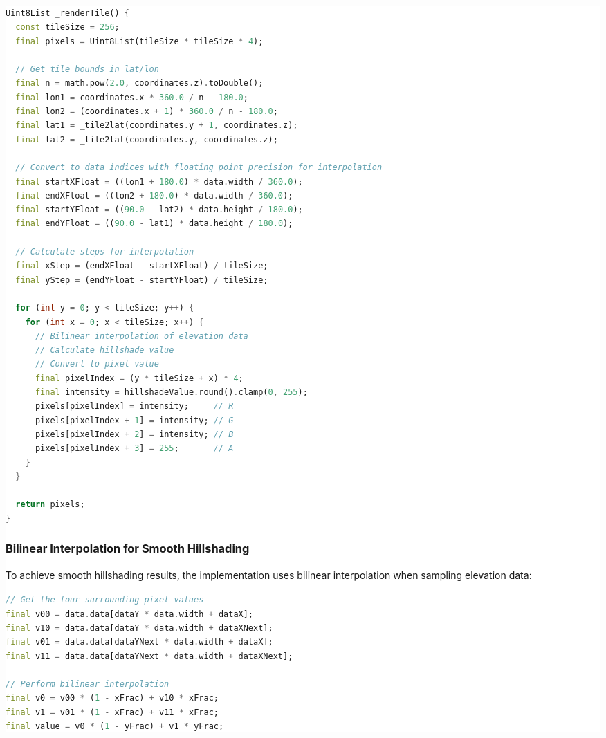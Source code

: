 ```dart
Uint8List _renderTile() {
  const tileSize = 256;
  final pixels = Uint8List(tileSize * tileSize * 4);

  // Get tile bounds in lat/lon
  final n = math.pow(2.0, coordinates.z).toDouble();
  final lon1 = coordinates.x * 360.0 / n - 180.0;
  final lon2 = (coordinates.x + 1) * 360.0 / n - 180.0;
  final lat1 = _tile2lat(coordinates.y + 1, coordinates.z);
  final lat2 = _tile2lat(coordinates.y, coordinates.z);

  // Convert to data indices with floating point precision for interpolation
  final startXFloat = ((lon1 + 180.0) * data.width / 360.0);
  final endXFloat = ((lon2 + 180.0) * data.width / 360.0);
  final startYFloat = ((90.0 - lat2) * data.height / 180.0);
  final endYFloat = ((90.0 - lat1) * data.height / 180.0);

  // Calculate steps for interpolation
  final xStep = (endXFloat - startXFloat) / tileSize;
  final yStep = (endYFloat - startYFloat) / tileSize;

  for (int y = 0; y < tileSize; y++) {
    for (int x = 0; x < tileSize; x++) {
      // Bilinear interpolation of elevation data
      // Calculate hillshade value
      // Convert to pixel value
      final pixelIndex = (y * tileSize + x) * 4;
      final intensity = hillshadeValue.round().clamp(0, 255);
      pixels[pixelIndex] = intensity;     // R
      pixels[pixelIndex + 1] = intensity; // G
      pixels[pixelIndex + 2] = intensity; // B
      pixels[pixelIndex + 3] = 255;       // A
    }
  }

  return pixels;
}
```

### Bilinear Interpolation for Smooth Hillshading

To achieve smooth hillshading results, the implementation uses bilinear interpolation when sampling elevation data:

```dart
// Get the four surrounding pixel values
final v00 = data.data[dataY * data.width + dataX];
final v10 = data.data[dataY * data.width + dataXNext];
final v01 = data.data[dataYNext * data.width + dataX];
final v11 = data.data[dataYNext * data.width + dataXNext];

// Perform bilinear interpolation
final v0 = v00 * (1 - xFrac) + v10 * xFrac;
final v1 = v01 * (1 - xFrac) + v11 * xFrac;
final value = v0 * (1 - yFrac) + v1 * yFrac;
```
